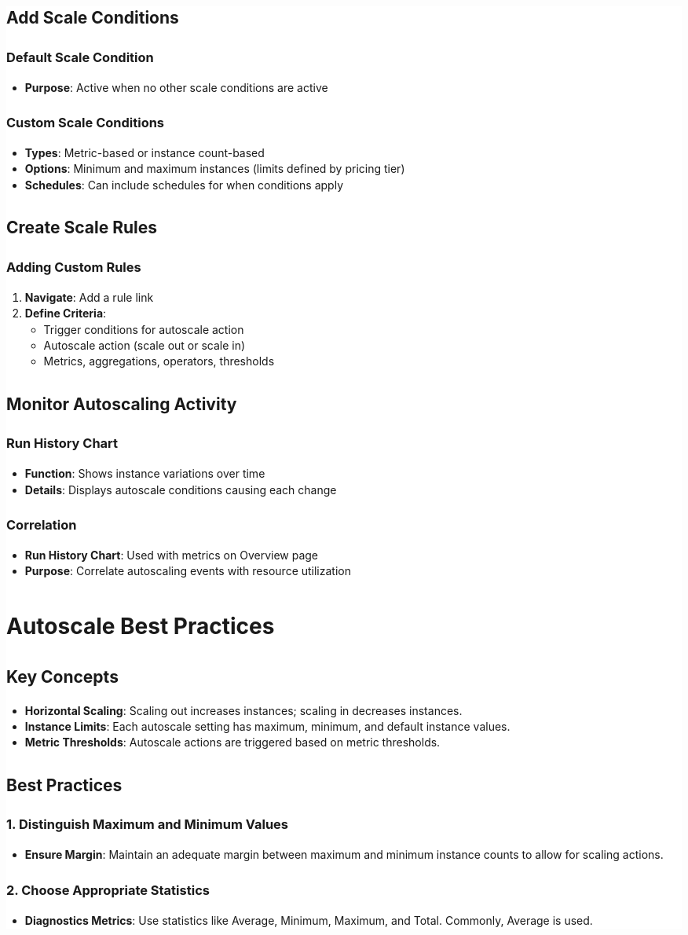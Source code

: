 ## Add Scale Conditions

### Default Scale Condition
- **Purpose**: Active when no other scale conditions are active

### Custom Scale Conditions
- **Types**: Metric-based or instance count-based
- **Options**: Minimum and maximum instances (limits defined by pricing tier)
- **Schedules**: Can include schedules for when conditions apply

## Create Scale Rules

### Adding Custom Rules
1. **Navigate**: Add a rule link
2. **Define Criteria**: 
   - Trigger conditions for autoscale action
   - Autoscale action (scale out or scale in)
   - Metrics, aggregations, operators, thresholds

## Monitor Autoscaling Activity

### Run History Chart
- **Function**: Shows instance variations over time
- **Details**: Displays autoscale conditions causing each change

### Correlation
- **Run History Chart**: Used with metrics on Overview page
- **Purpose**: Correlate autoscaling events with resource utilization

# Autoscale Best Practices

## Key Concepts
- **Horizontal Scaling**: Scaling out increases instances; scaling in decreases instances.
- **Instance Limits**: Each autoscale setting has maximum, minimum, and default instance values.
- **Metric Thresholds**: Autoscale actions are triggered based on metric thresholds.

## Best Practices

### 1. Distinguish Maximum and Minimum Values
- **Ensure Margin**: Maintain an adequate margin between maximum and minimum instance counts to allow for scaling actions.

### 2. Choose Appropriate Statistics
- **Diagnostics Metrics**: Use statistics like Average, Minimum, Maximum, and Total. Commonly, Average is used.
